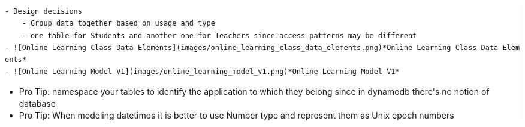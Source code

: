     - Design decisions
        - Group data together based on usage and type
        - one table for Students and another one for Teachers since access patterns may be different
    - ![Online Learning Class Data Elements](images/online_learning_class_data_elements.png)*Online Learning Class Data Elements*
    - ![Online Learning Model V1](images/online_learning_model_v1.png)*Online Learning Model V1*
- Pro Tip:  namespace your tables to identify the application to which they belong since in dynamodb there's no notion of database
- Pro Tip:  When modeling datetimes it is better to use Number type and represent them as Unix epoch numbers
